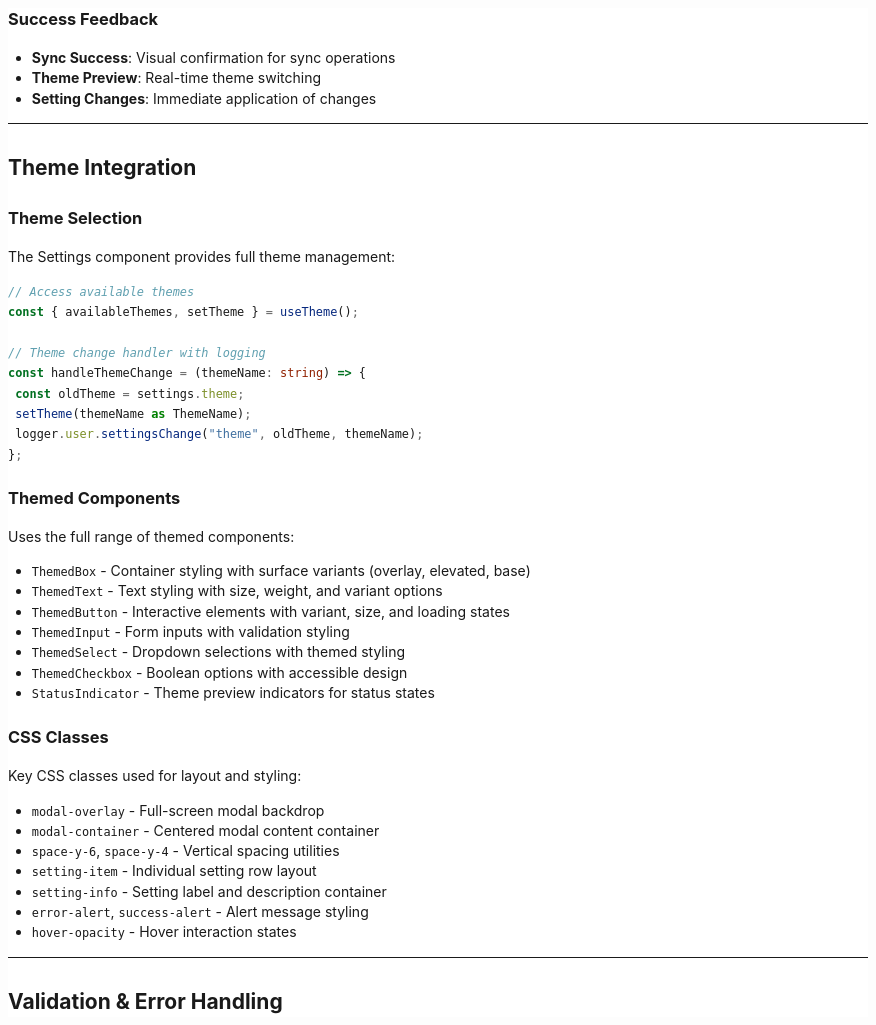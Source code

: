 ### Success Feedback

- **Sync Success**: Visual confirmation for sync operations
- **Theme Preview**: Real-time theme switching
- **Setting Changes**: Immediate application of changes

---

## Theme Integration

### Theme Selection

The Settings component provides full theme management:

```typescript
// Access available themes
const { availableThemes, setTheme } = useTheme();

// Theme change handler with logging
const handleThemeChange = (themeName: string) => {
 const oldTheme = settings.theme;
 setTheme(themeName as ThemeName);
 logger.user.settingsChange("theme", oldTheme, themeName);
};
```

### Themed Components

Uses the full range of themed components:

- `ThemedBox` - Container styling with surface variants (overlay, elevated, base)
- `ThemedText` - Text styling with size, weight, and variant options
- `ThemedButton` - Interactive elements with variant, size, and loading states
- `ThemedInput` - Form inputs with validation styling
- `ThemedSelect` - Dropdown selections with themed styling
- `ThemedCheckbox` - Boolean options with accessible design
- `StatusIndicator` - Theme preview indicators for status states

### CSS Classes

Key CSS classes used for layout and styling:

- `modal-overlay` - Full-screen modal backdrop
- `modal-container` - Centered modal content container
- `space-y-6`, `space-y-4` - Vertical spacing utilities
- `setting-item` - Individual setting row layout
- `setting-info` - Setting label and description container
- `error-alert`, `success-alert` - Alert message styling
- `hover-opacity` - Hover interaction states

---

## Validation & Error Handling
